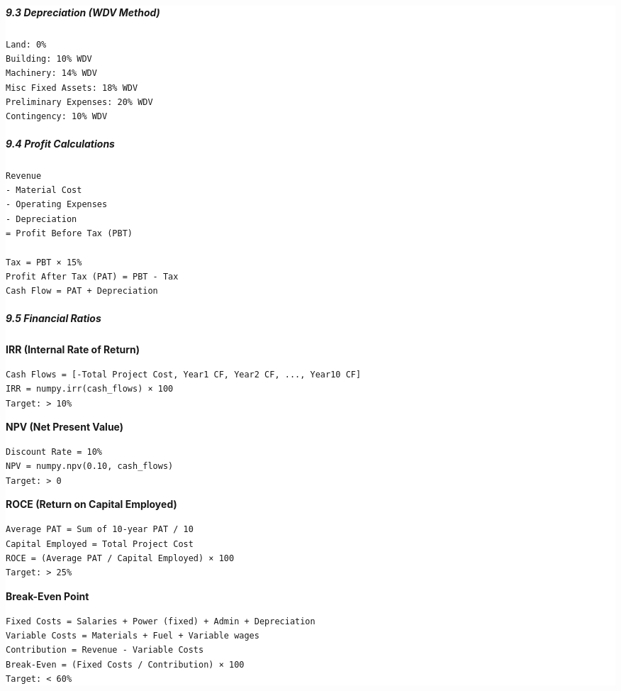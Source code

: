 ##### 9.3 Depreciation (WDV Method)
```
Land: 0%
Building: 10% WDV
Machinery: 14% WDV
Misc Fixed Assets: 18% WDV
Preliminary Expenses: 20% WDV
Contingency: 10% WDV
```

##### 9.4 Profit Calculations
```
Revenue
- Material Cost
- Operating Expenses
- Depreciation
= Profit Before Tax (PBT)

Tax = PBT × 15%
Profit After Tax (PAT) = PBT - Tax
Cash Flow = PAT + Depreciation
```

##### 9.5 Financial Ratios

**IRR (Internal Rate of Return)**
```
Cash Flows = [-Total Project Cost, Year1 CF, Year2 CF, ..., Year10 CF]
IRR = numpy.irr(cash_flows) × 100
Target: > 10%
```

**NPV (Net Present Value)**
```
Discount Rate = 10%
NPV = numpy.npv(0.10, cash_flows)
Target: > 0
```

**ROCE (Return on Capital Employed)**
```
Average PAT = Sum of 10-year PAT / 10
Capital Employed = Total Project Cost
ROCE = (Average PAT / Capital Employed) × 100
Target: > 25%
```

**Break-Even Point**
```
Fixed Costs = Salaries + Power (fixed) + Admin + Depreciation
Variable Costs = Materials + Fuel + Variable wages
Contribution = Revenue - Variable Costs
Break-Even = (Fixed Costs / Contribution) × 100
Target: < 60%
```
